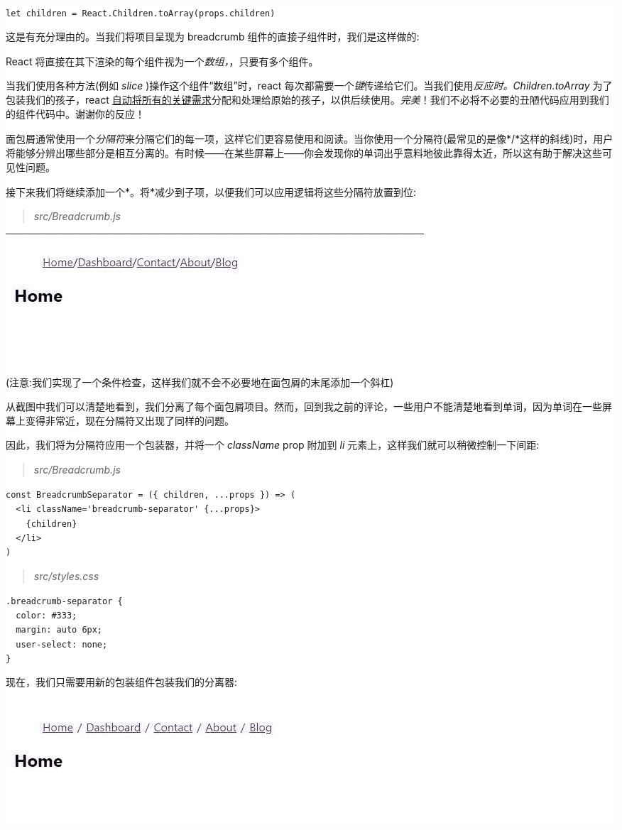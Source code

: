 ```
let children = React.Children.toArray(props.children)
```

这是有充分理由的。当我们将项目呈现为 breadcrumb 组件的直接子组件时，我们是这样做的:

React 将直接在其下渲染的每个组件视为一个*数组，*，只要有多个组件。

当我们使用各种方法(例如 *slice* )操作这个组件“数组”时，react 每次都需要一个*键*传递给它们。当我们使用*反应时。Children.toArray* 为了包装我们的孩子，react [自动将所有的关键需求](https://reactjs.org/docs/react-api.html#reactchildren)分配和处理给原始的孩子，以供后续使用。*完美*！我们不必将不必要的丑陋代码应用到我们的组件代码中。谢谢你的反应！

面包屑通常使用一个*分隔符*来分隔它们的每一项，这样它们更容易使用和阅读。当你使用一个分隔符(最常见的是像*/*这样的斜线)时，用户将能够分辨出哪些部分是相互分离的。有时候——在某些屏幕上——你会发现你的单词出乎意料地彼此靠得太近，所以这有助于解决这些可见性问题。

接下来我们将继续添加一个*。将*减少到子项，以便我们可以应用逻辑将这些分隔符放置到位:

> *src/Breadcrumb.js*

![](img/b95ed8d20d3718f98187fc2d0bb3d836.png)

(注意:我们实现了一个条件检查，这样我们就不会不必要地在面包屑的末尾添加一个斜杠)

从截图中我们可以清楚地看到，我们分离了每个面包屑项目。然而，回到我之前的评论，一些用户不能清楚地看到单词，因为单词在一些屏幕上变得非常近，现在分隔符又出现了同样的问题。

因此，我们将为分隔符应用一个包装器，并将一个 *className* prop 附加到 *li* 元素上，这样我们就可以稍微控制一下间距:

> *src/Breadcrumb.js*

```
const BreadcrumbSeparator = ({ children, ...props }) => (
  <li className='breadcrumb-separator' {...props}>
    {children}
  </li>
)
```

> *src/styles.css*

```
.breadcrumb-separator {
  color: #333;
  margin: auto 6px;
  user-select: none;
}
```

现在，我们只需要用新的包装组件包装我们的分离器:

![](img/62ea9358270189984e98542a4df7bae3.png)
